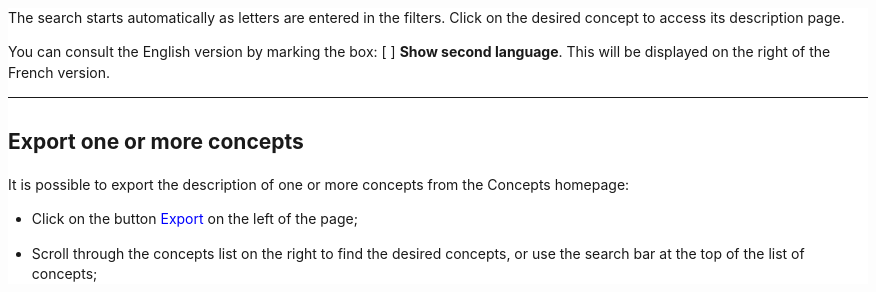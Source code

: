 The search starts automatically as letters are entered in the filters. Click on the desired concept to access its description page.

You can consult the English version by marking the box: [ ] **Show second language**. This will be displayed on the right of the French version.

---

## <a id="export-concept">Export one or more concepts</a>

It is possible to export the description of one or more concepts from the Concepts homepage:

- Click on the button <span style="color: blue">Export</span> on the left of the page;

- Scroll through the concepts list on the right to find the desired concepts, or use the search bar at the top of the list of concepts;
